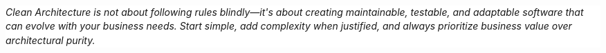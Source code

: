 
*Clean Architecture is not about following rules blindly—it's about creating maintainable, testable, and adaptable software that can evolve with your business needs. Start simple, add complexity when justified, and always prioritize business value over architectural purity.*
